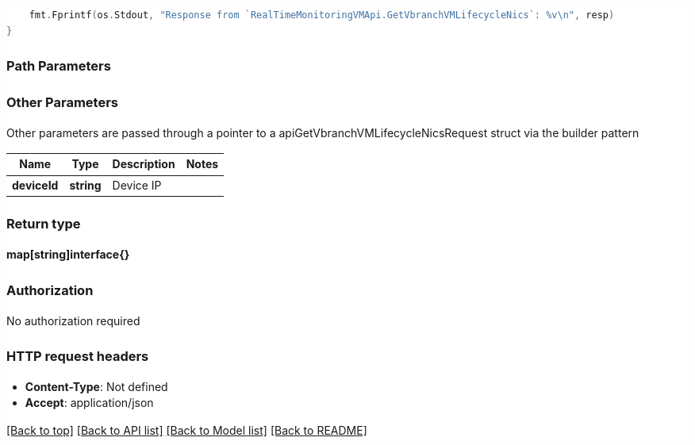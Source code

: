 ```go
    fmt.Fprintf(os.Stdout, "Response from `RealTimeMonitoringVMApi.GetVbranchVMLifecycleNics`: %v\n", resp)
}
```

### Path Parameters



### Other Parameters

Other parameters are passed through a pointer to a apiGetVbranchVMLifecycleNicsRequest struct via the builder pattern


Name | Type | Description  | Notes
------------- | ------------- | ------------- | -------------
 **deviceId** | **string** | Device IP | 

### Return type

**map[string]interface{}**

### Authorization

No authorization required

### HTTP request headers

- **Content-Type**: Not defined
- **Accept**: application/json

[[Back to top]](#) [[Back to API list]](../README.md#documentation-for-api-endpoints)
[[Back to Model list]](../README.md#documentation-for-models)
[[Back to README]](../README.md)

